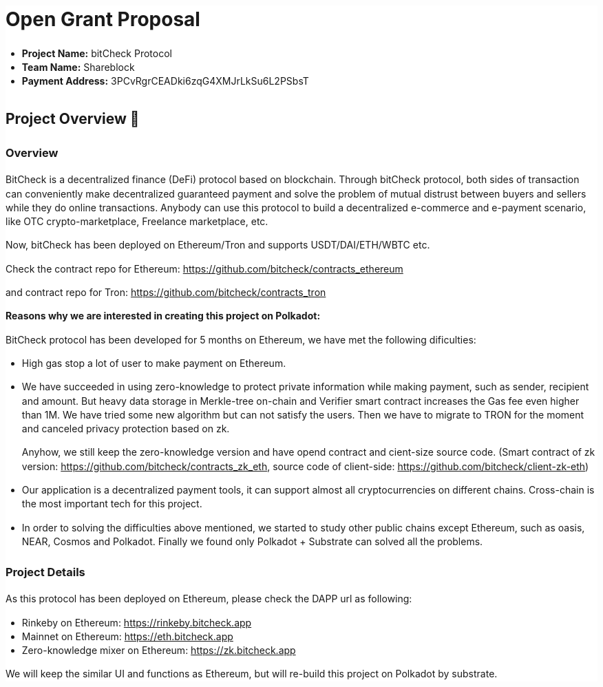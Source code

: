 # Open Grant Proposal

* **Project Name:** bitCheck Protocol
* **Team Name:** Shareblock
* **Payment Address:** 3PCvRgrCEADki6zqG4XMJrLkSu6L2PSbsT

## Project Overview :page_facing_up: 

### Overview

BitCheck is a decentralized finance (DeFi) protocol based on blockchain. Through bitCheck protocol, both sides of transaction can conveniently make decentralized guaranteed payment and solve the problem of mutual distrust between buyers and sellers while they do online transactions. Anybody can use this protocol to build a decentralized e-commerce and e-payment scenario, like OTC crypto-marketplace, Freelance marketplace, etc.

Now, bitCheck has been deployed on Ethereum/Tron and supports USDT/DAI/ETH/WBTC etc. 

Check the contract repo for Ethereum: https://github.com/bitcheck/contracts_ethereum

and contract repo for Tron: https://github.com/bitcheck/contracts_tron

**Reasons why we are interested in creating this project on Polkadot:**

BitCheck protocol has been developed for 5 months on Ethereum, we have met the following dificulties:

* High gas stop a lot of user to make payment on Ethereum.

* We have succeeded in using zero-knowledge to protect private information while making payment, such as sender, recipient and amount. But heavy data storage in Merkle-tree on-chain and Verifier smart contract increases the Gas fee even higher than 1M. We have tried some new algorithm but can not satisfy the users. Then we have to migrate to TRON for the moment and canceled privacy protection based on zk. 
  
  Anyhow, we still keep the zero-knowledge version and have opend contract and cient-size source code.  (Smart contract of zk version: https://github.com/bitcheck/contracts_zk_eth, source code of client-side: https://github.com/bitcheck/client-zk-eth)

* Our application is a decentralized payment tools, it can support almost all cryptocurrencies on different chains. Cross-chain is the most important tech for this project.

* In order to solving the difficulties above mentioned, we started to study other public chains except Ethereum, such as oasis, NEAR, Cosmos and Polkadot. Finally we found only Polkadot + Substrate can solved all the problems.

### Project Details 

As this protocol has been deployed on Ethereum, please check the DAPP url as following:
* Rinkeby on Ethereum: https://rinkeby.bitcheck.app
* Mainnet on Ethereum: https://eth.bitcheck.app
* Zero-knowledge mixer on Ethereum: https://zk.bitcheck.app

We will keep the similar UI and functions as Ethereum, but will re-build this project on Polkadot by substrate.
